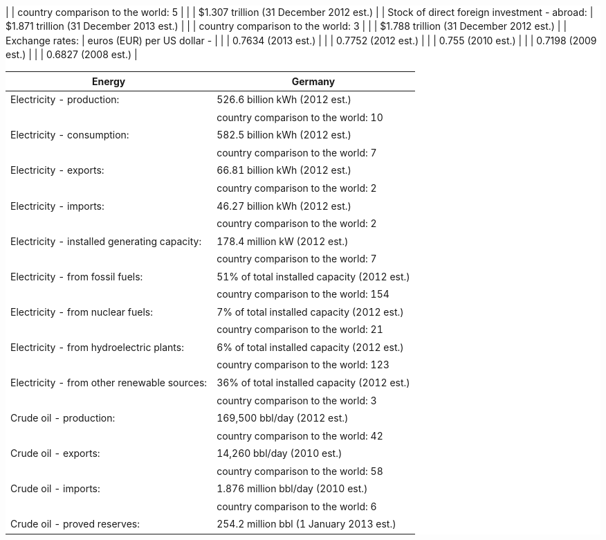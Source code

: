 | | country comparison to the world:   5 |
| | $1.307 trillion (31 December 2012 est.) |
| Stock of direct foreign investment - abroad: | $1.871 trillion (31 December 2013 est.) |
| | country comparison to the world:   3 |
| | $1.788 trillion (31 December 2012 est.) |
| Exchange rates: | euros (EUR) per US dollar - |
| | 0.7634 (2013 est.) |
| | 0.7752 (2012 est.) |
| | 0.755 (2010 est.) |
| | 0.7198 (2009 est.) |
| | 0.6827 (2008 est.) |

| Energy | Germany |
| --- | --- |
| Electricity - production: | 526.6 billion kWh (2012 est.) |
| | country comparison to the world:  10 |
| Electricity - consumption: | 582.5 billion kWh (2012 est.) |
| | country comparison to the world:   7 |
| Electricity - exports: | 66.81 billion kWh (2012 est.) |
| | country comparison to the world:   2 |
| Electricity - imports: | 46.27 billion kWh (2012 est.) |
| | country comparison to the world:   2 |
| Electricity - installed generating capacity: | 178.4 million kW (2012 est.) |
| | country comparison to the world:   7 |
| Electricity - from fossil fuels: | 51% of total installed capacity (2012 est.) |
| | country comparison to the world:   154 |
| Electricity - from nuclear fuels: | 7% of total installed capacity (2012 est.) |
| | country comparison to the world:   21 |
| Electricity - from hydroelectric plants: | 6% of total installed capacity (2012 est.) |
| | country comparison to the world:   123 |
| Electricity - from other renewable sources: | 36% of total installed capacity (2012 est.) |
| | country comparison to the world:   3 |
| Crude oil - production: | 169,500 bbl/day (2012 est.) |
| | country comparison to the world:   42 |
| Crude oil - exports: | 14,260 bbl/day (2010 est.) |
| | country comparison to the world:   58 |
| Crude oil - imports: | 1.876 million bbl/day (2010 est.) |
| | country comparison to the world:   6 |
| Crude oil - proved reserves: | 254.2 million bbl (1 January 2013 est.) |